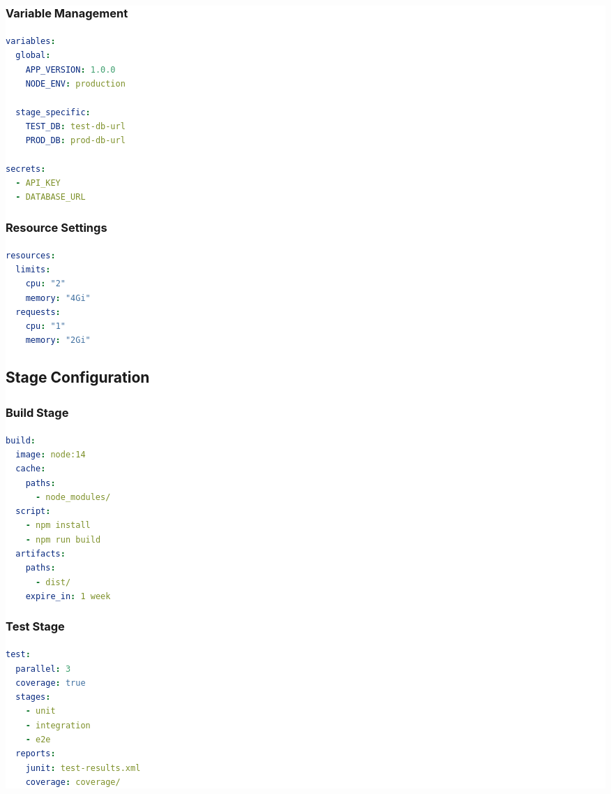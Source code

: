 ### Variable Management
```yaml
variables:
  global:
    APP_VERSION: 1.0.0
    NODE_ENV: production
  
  stage_specific:
    TEST_DB: test-db-url
    PROD_DB: prod-db-url

secrets:
  - API_KEY
  - DATABASE_URL
```

### Resource Settings
```yaml
resources:
  limits:
    cpu: "2"
    memory: "4Gi"
  requests:
    cpu: "1"
    memory: "2Gi"
```

## Stage Configuration

### Build Stage
```yaml
build:
  image: node:14
  cache:
    paths:
      - node_modules/
  script:
    - npm install
    - npm run build
  artifacts:
    paths:
      - dist/
    expire_in: 1 week
```

### Test Stage
```yaml
test:
  parallel: 3
  coverage: true
  stages:
    - unit
    - integration
    - e2e
  reports:
    junit: test-results.xml
    coverage: coverage/
```
